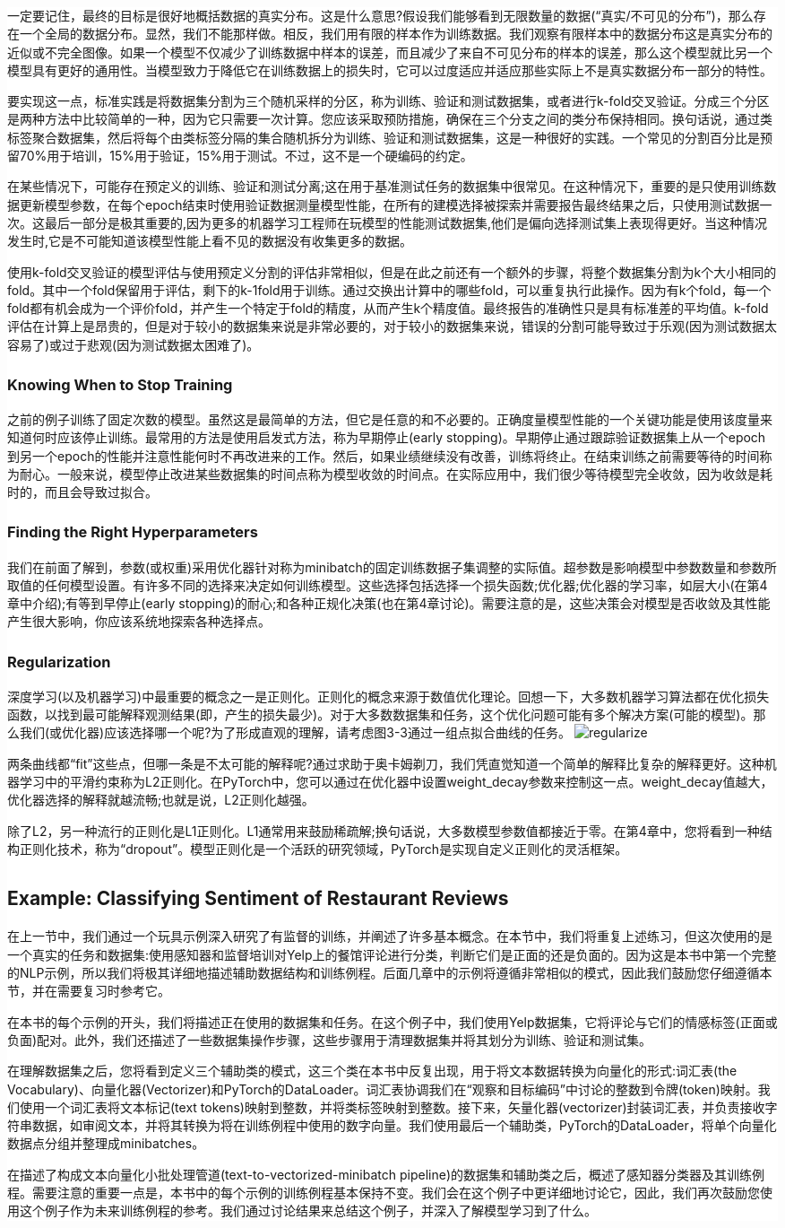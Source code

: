 一定要记住，最终的目标是很好地概括数据的真实分布。这是什么意思?假设我们能够看到无限数量的数据(“真实/不可见的分布”)，那么存在一个全局的数据分布。显然，我们不能那样做。相反，我们用有限的样本作为训练数据。我们观察有限样本中的数据分布这是真实分布的近似或不完全图像。如果一个模型不仅减少了训练数据中样本的误差，而且减少了来自不可见分布的样本的误差，那么这个模型就比另一个模型具有更好的通用性。当模型致力于降低它在训练数据上的损失时，它可以过度适应并适应那些实际上不是真实数据分布一部分的特性。

要实现这一点，标准实践是将数据集分割为三个随机采样的分区，称为训练、验证和测试数据集，或者进行k-fold交叉验证。分成三个分区是两种方法中比较简单的一种，因为它只需要一次计算。您应该采取预防措施，确保在三个分支之间的类分布保持相同。换句话说，通过类标签聚合数据集，然后将每个由类标签分隔的集合随机拆分为训练、验证和测试数据集，这是一种很好的实践。一个常见的分割百分比是预留70%用于培训，15%用于验证，15%用于测试。不过，这不是一个硬编码的约定。

在某些情况下，可能存在预定义的训练、验证和测试分离;这在用于基准测试任务的数据集中很常见。在这种情况下，重要的是只使用训练数据更新模型参数，在每个epoch结束时使用验证数据测量模型性能，在所有的建模选择被探索并需要报告最终结果之后，只使用测试数据一次。这最后一部分是极其重要的,因为更多的机器学习工程师在玩模型的性能测试数据集,他们是偏向选择测试集上表现得更好。当这种情况发生时,它是不可能知道该模型性能上看不见的数据没有收集更多的数据。

使用k-fold交叉验证的模型评估与使用预定义分割的评估非常相似，但是在此之前还有一个额外的步骤，将整个数据集分割为k个大小相同的fold。其中一个fold保留用于评估，剩下的k-1fold用于训练。通过交换出计算中的哪些fold，可以重复执行此操作。因为有k个fold，每一个fold都有机会成为一个评价fold，并产生一个特定于fold的精度，从而产生k个精度值。最终报告的准确性只是具有标准差的平均值。k-fold评估在计算上是昂贵的，但是对于较小的数据集来说是非常必要的，对于较小的数据集来说，错误的分割可能导致过于乐观(因为测试数据太容易了)或过于悲观(因为测试数据太困难了)。

### Knowing When to Stop Training

之前的例子训练了固定次数的模型。虽然这是最简单的方法，但它是任意的和不必要的。正确度量模型性能的一个关键功能是使用该度量来知道何时应该停止训练。最常用的方法是使用启发式方法，称为早期停止(early stopping)。早期停止通过跟踪验证数据集上从一个epoch到另一个epoch的性能并注意性能何时不再改进来的工作。然后，如果业绩继续没有改善，训练将终止。在结束训练之前需要等待的时间称为耐心。一般来说，模型停止改进某些数据集的时间点称为模型收敛的时间点。在实际应用中，我们很少等待模型完全收敛，因为收敛是耗时的，而且会导致过拟合。

### Finding the Right Hyperparameters

我们在前面了解到，参数(或权重)采用优化器针对称为minibatch的固定训练数据子集调整的实际值。超参数是影响模型中参数数量和参数所取值的任何模型设置。有许多不同的选择来决定如何训练模型。这些选择包括选择一个损失函数;优化器;优化器的学习率，如层大小(在第4章中介绍);有等到早停止(early stopping)的耐心;和各种正规化决策(也在第4章讨论)。需要注意的是，这些决策会对模型是否收敛及其性能产生很大影响，你应该系统地探索各种选择点。

### Regularization

深度学习(以及机器学习)中最重要的概念之一是正则化。正则化的概念来源于数值优化理论。回想一下，大多数机器学习算法都在优化损失函数，以找到最可能解释观测结果(即，产生的损失最少)。对于大多数数据集和任务，这个优化问题可能有多个解决方案(可能的模型)。那么我们(或优化器)应该选择哪一个呢?为了形成直观的理解，请考虑图3-3通过一组点拟合曲线的任务。 ![regularize](img/041220e3a08190537249ac65e19e948a.jpg "图3-3\. 两条曲线都“fit”这些点，但其中一条似乎比另一条更合理。正则化帮助我们选择更合理的解释。(图片来源:维基百科)")

两条曲线都“fit”这些点，但哪一条是不太可能的解释呢?通过求助于奥卡姆剃刀，我们凭直觉知道一个简单的解释比复杂的解释更好。这种机器学习中的平滑约束称为L2正则化。在PyTorch中，您可以通过在优化器中设置weight_decay参数来控制这一点。weight_decay值越大，优化器选择的解释就越流畅;也就是说，L2正则化越强。

除了L2，另一种流行的正则化是L1正则化。L1通常用来鼓励稀疏解;换句话说，大多数模型参数值都接近于零。在第4章中，您将看到一种结构正则化技术，称为“dropout”。模型正则化是一个活跃的研究领域，PyTorch是实现自定义正则化的灵活框架。

## Example: Classifying Sentiment of Restaurant Reviews

在上一节中，我们通过一个玩具示例深入研究了有监督的训练，并阐述了许多基本概念。在本节中，我们将重复上述练习，但这次使用的是一个真实的任务和数据集:使用感知器和监督培训对Yelp上的餐馆评论进行分类，判断它们是正面的还是负面的。因为这是本书中第一个完整的NLP示例，所以我们将极其详细地描述辅助数据结构和训练例程。后面几章中的示例将遵循非常相似的模式，因此我们鼓励您仔细遵循本节，并在需要复习时参考它。

在本书的每个示例的开头，我们将描述正在使用的数据集和任务。在这个例子中，我们使用Yelp数据集，它将评论与它们的情感标签(正面或负面)配对。此外，我们还描述了一些数据集操作步骤，这些步骤用于清理数据集并将其划分为训练、验证和测试集。

在理解数据集之后，您将看到定义三个辅助类的模式，这三个类在本书中反复出现，用于将文本数据转换为向量化的形式:词汇表(the Vocabulary)、向量化器(Vectorizer)和PyTorch的DataLoader。词汇表协调我们在“观察和目标编码”中讨论的整数到令牌(token)映射。我们使用一个词汇表将文本标记(text tokens)映射到整数，并将类标签映射到整数。接下来，矢量化器(vectorizer)封装词汇表，并负责接收字符串数据，如审阅文本，并将其转换为将在训练例程中使用的数字向量。我们使用最后一个辅助类，PyTorch的DataLoader，将单个向量化数据点分组并整理成minibatches。

在描述了构成文本向量化小批处理管道(text-to-vectorized-minibatch pipeline)的数据集和辅助类之后，概述了感知器分类器及其训练例程。需要注意的重要一点是，本书中的每个示例的训练例程基本保持不变。我们会在这个例子中更详细地讨论它，因此，我们再次鼓励您使用这个例子作为未来训练例程的参考。我们通过讨论结果来总结这个例子，并深入了解模型学习到了什么。
